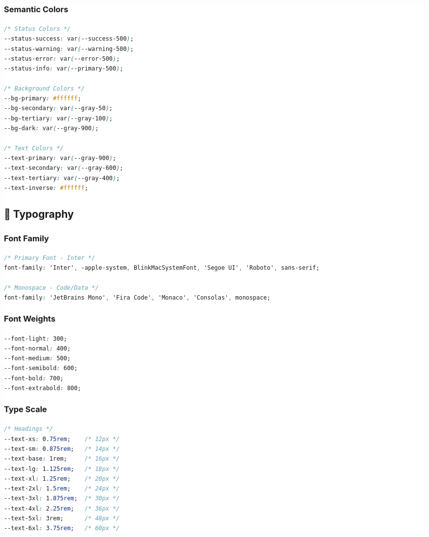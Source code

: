 ### Semantic Colors
```css
/* Status Colors */
--status-success: var(--success-500);
--status-warning: var(--warning-500);
--status-error: var(--error-500);
--status-info: var(--primary-500);

/* Background Colors */
--bg-primary: #ffffff;
--bg-secondary: var(--gray-50);
--bg-tertiary: var(--gray-100);
--bg-dark: var(--gray-900);

/* Text Colors */
--text-primary: var(--gray-900);
--text-secondary: var(--gray-600);
--text-tertiary: var(--gray-400);
--text-inverse: #ffffff;
```

## 📝 Typography

### Font Family
```css
/* Primary Font - Inter */
font-family: 'Inter', -apple-system, BlinkMacSystemFont, 'Segoe UI', 'Roboto', sans-serif;

/* Monospace - Code/Data */
font-family: 'JetBrains Mono', 'Fira Code', 'Monaco', 'Consolas', monospace;
```

### Font Weights
```css
--font-light: 300;
--font-normal: 400;
--font-medium: 500;
--font-semibold: 600;
--font-bold: 700;
--font-extrabold: 800;
```

### Type Scale
```css
/* Headings */
--text-xs: 0.75rem;    /* 12px */
--text-sm: 0.875rem;   /* 14px */
--text-base: 1rem;     /* 16px */
--text-lg: 1.125rem;   /* 18px */
--text-xl: 1.25rem;    /* 20px */
--text-2xl: 1.5rem;    /* 24px */
--text-3xl: 1.875rem;  /* 30px */
--text-4xl: 2.25rem;   /* 36px */
--text-5xl: 3rem;      /* 48px */
--text-6xl: 3.75rem;   /* 60px */
```
